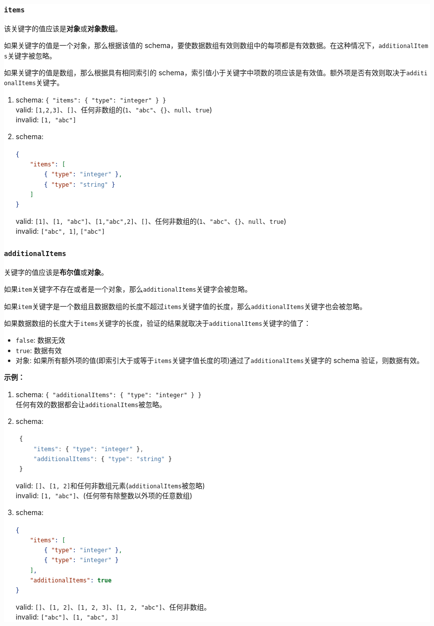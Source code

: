 ### `items`   

该关键字的值应该是**对象**或**对象数组**。

如果关键字的值是一个对象，那么根据该值的 schema，要使数据数组有效则数组中的每项都是有效数据。在这种情况下，`additionalItems`关键字被忽略。

如果关键字的值是数组，那么根据具有相同索引的 schema，索引值小于关键字中项数的项应该是有效值。额外项是否有效则取决于`additionalItems`关键字。

1. schema: `{ "items": { "type": "integer" } }`        
   valid: `[1,2,3]`、`[]`、任何非数组的(`1`、`"abc"`、`{}`、`null`、`true`)    
   invalid: `[1, "abc"]`

2. schema:
    ```json
    {
        "items": [
            { "type": "integer" },
            { "type": "string" }
        ]
    }
    ```
    valid: `[1]`、`[1, "abc"]`、`[1,"abc",2]`、`[]`、任何非数组的(`1`、`"abc"`、`{}`、`null`、`true`)    
    invalid: `["abc", 1]`, `["abc"]`

### `additionalItems`

关键字的值应该是**布尔值**或**对象**。

如果`item`关键字不存在或者是一个对象，那么`additionalItems`关键字会被忽略。

如果`item`关键字是一个数组且数据数组的长度不超过`items`关键字值的长度，那么`additionalItems`关键字也会被忽略。

如果数据数组的长度大于`items`关键字的长度，验证的结果就取决于`additionalItems`关键字的值了：

- `false`: 数据无效
- `true`: 数据有效
- 对象: 如果所有额外项的值(即索引大于或等于`items`关键字值长度的项)通过了`additionalItems`关键字的 schema 验证，则数据有效。

**示例：**  

1. schema: `{ "additionalItems": { "type": "integer" } }`       
    任何有效的数据都会让`additionalItems`被忽略。

2. schema:    
   ```js
    {
        "items": { "type": "integer" },
        "additionalItems": { "type": "string" }
    }
   ``` 
    valid: `[]`、`[1, 2]`和任何非数组元素(`additionalItems`被忽略)     
    invalid: `[1, "abc"]`、(任何带有除整数以外项的任意数组)

3. schema:  
    ```json
    {
        "items": [
            { "type": "integer" },
            { "type": "integer" }
        ],
        "additionalItems": true
    }
    ```  
    valid: `[]`、`[1, 2]`、`[1, 2, 3]`、`[1, 2, "abc"]`、任何非数组。    
    invalid: `["abc"]`、`[1, "abc", 3]`  
